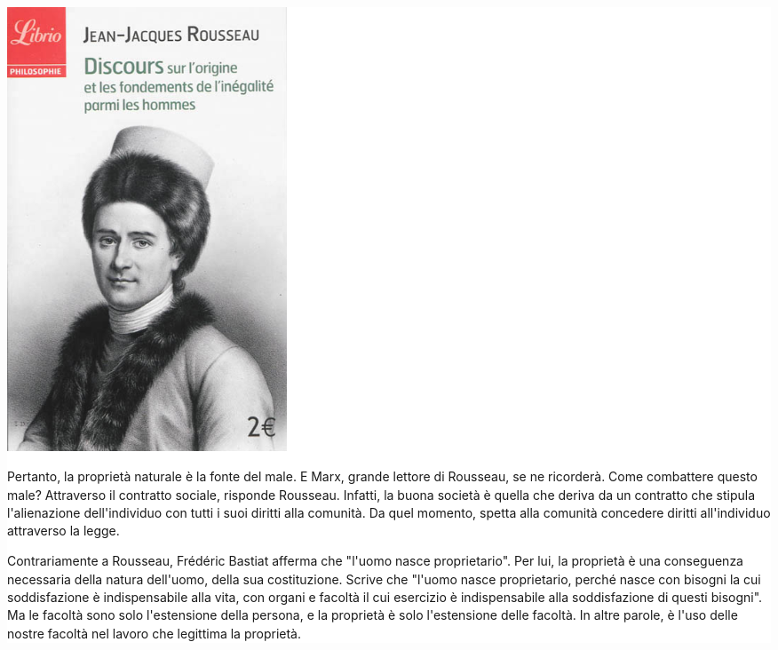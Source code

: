 ![image](assets/en/050.webp)

Pertanto, la proprietà naturale è la fonte del male. E Marx, grande lettore di Rousseau, se ne ricorderà. Come combattere questo male? Attraverso il contratto sociale, risponde Rousseau. Infatti, la buona società è quella che deriva da un contratto che stipula l'alienazione dell'individuo con tutti i suoi diritti alla comunità. Da quel momento, spetta alla comunità concedere diritti all'individuo attraverso la legge.

Contrariamente a Rousseau, Frédéric Bastiat afferma che "l'uomo nasce proprietario". Per lui, la proprietà è una conseguenza necessaria della natura dell'uomo, della sua costituzione. Scrive che "l'uomo nasce proprietario, perché nasce con bisogni la cui soddisfazione è indispensabile alla vita, con organi e facoltà il cui esercizio è indispensabile alla soddisfazione di questi bisogni". Ma le facoltà sono solo l'estensione della persona, e la proprietà è solo l'estensione delle facoltà. In altre parole, è l'uso delle nostre facoltà nel lavoro che legittima la proprietà.
